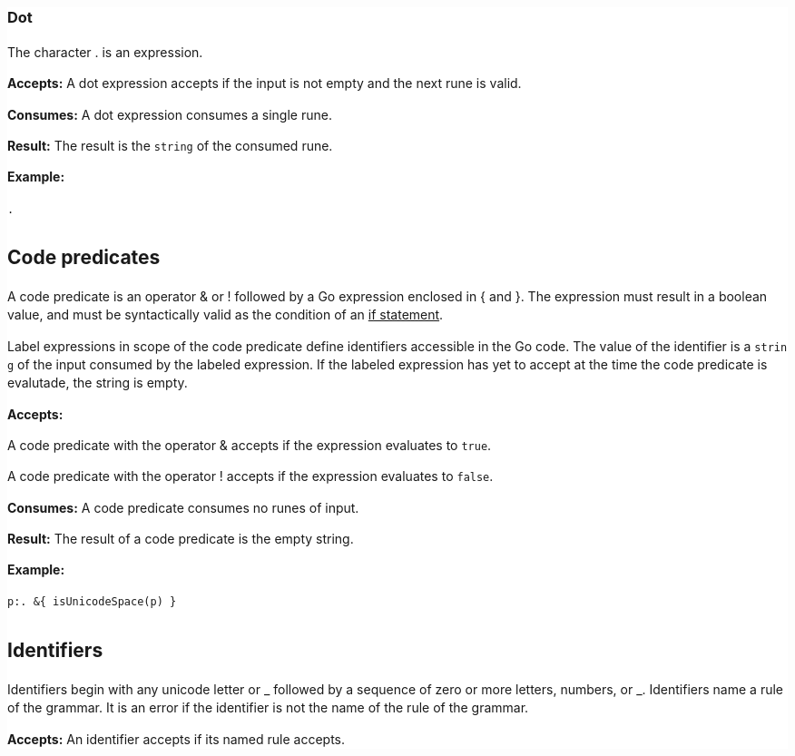 ### Dot

The character . is an expression.

**Accepts:**
A dot expression accepts if the input is not empty and the next rune is valid.

**Consumes:**
A dot expression consumes a single rune.

**Result:**
The result is the `string` of the consumed rune.

**Example:**
```
.
```

## Code predicates

A code predicate is an operator & or ! followed by a Go expression enclosed in { and }.
The expression must result in a boolean value,
and must be syntactically valid as the condition of an
[if statement](https://golang.org/ref/spec#If_statements).

Label expressions in scope of the code predicate define identifiers accessible in the Go code.
The value of the identifier is a `string` of the input consumed by the labeled expression.
If the labeled expression has yet to accept at the time the code predicate is evalutade, the string is empty.

**Accepts:**

A code predicate with the operator & accepts if the expression evaluates to `true`.

A code predicate with the operator ! accepts if the expression evaluates to `false`.

**Consumes:**
A code predicate consumes no runes of input.

**Result:**
The result of a code predicate is the empty string.

**Example:**
```
p:. &{ isUnicodeSpace(p) }
```

## Identifiers

Identifiers begin with any unicode letter or _
followed by a sequence of zero or more letters, numbers, or _.
Identifiers name a rule of the grammar.
It is an error if the identifier is not the name of the rule of the grammar.

**Accepts:**
An identifier accepts if its named rule accepts.
